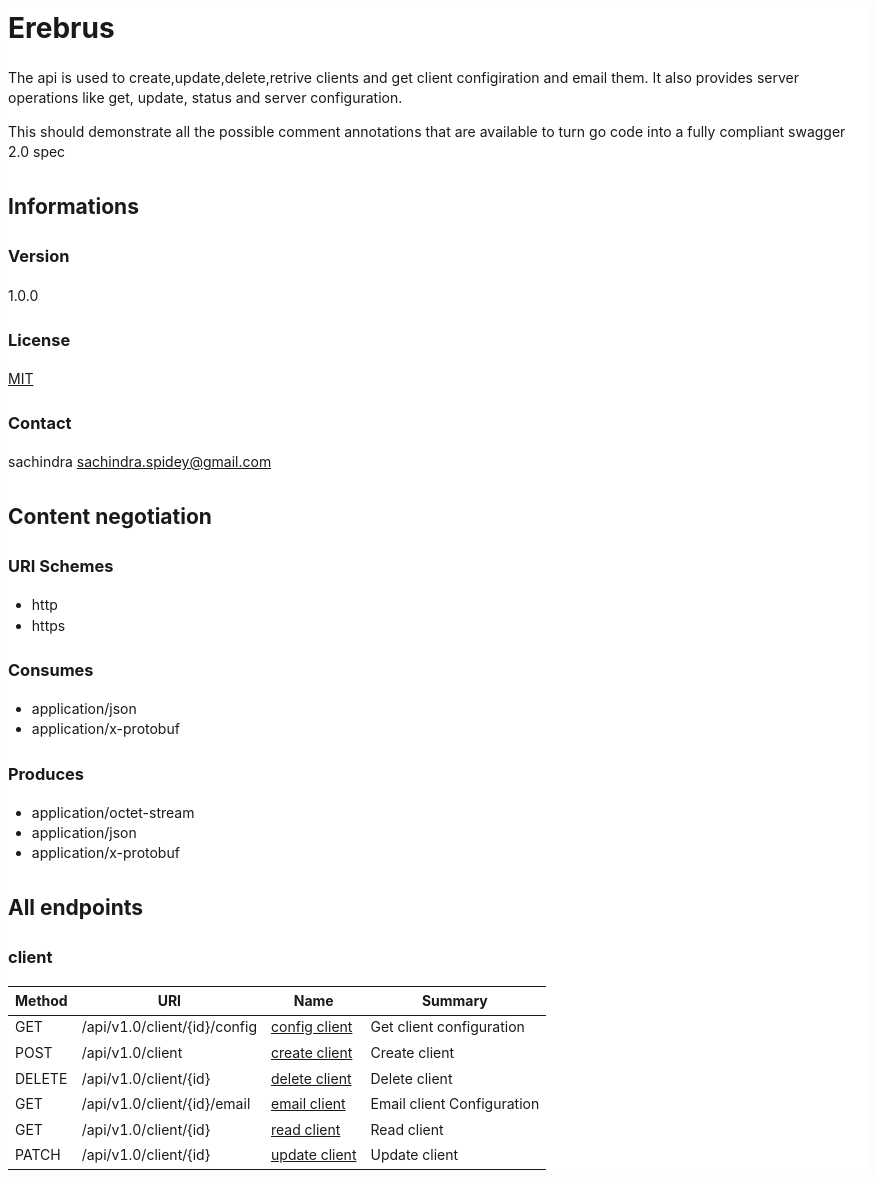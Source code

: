 


# Erebrus
The api is used to create,update,delete,retrive clients and
get client configiration and email them. It also provides
server operations like get, update, status and server configuration.

This should demonstrate all the possible comment annotations
that are available to turn go code into a fully compliant swagger 2.0 spec
  

## Informations

### Version

1.0.0

### License

[MIT](http://opensource.org/licenses/MIT)

### Contact

sachindra sachindra.spidey@gmail.com 

## Content negotiation

### URI Schemes
  * http
  * https

### Consumes
  * application/json
  * application/x-protobuf

### Produces
  * application/octet-stream
  * application/json
  * application/x-protobuf

## All endpoints

###  client

| Method  | URI     | Name   | Summary |
|---------|---------|--------|---------|
| GET | /api/v1.0/client/{id}/config | [config client](#config-client) | Get client configuration |
| POST | /api/v1.0/client | [create client](#create-client) | Create client |
| DELETE | /api/v1.0/client/{id} | [delete client](#delete-client) | Delete client |
| GET | /api/v1.0/client/{id}/email | [email client](#email-client) | Email client Configuration |
| GET | /api/v1.0/client/{id} | [read client](#read-client) | Read client |
| PATCH | /api/v1.0/client/{id} | [update client](#update-client) | Update client |
  